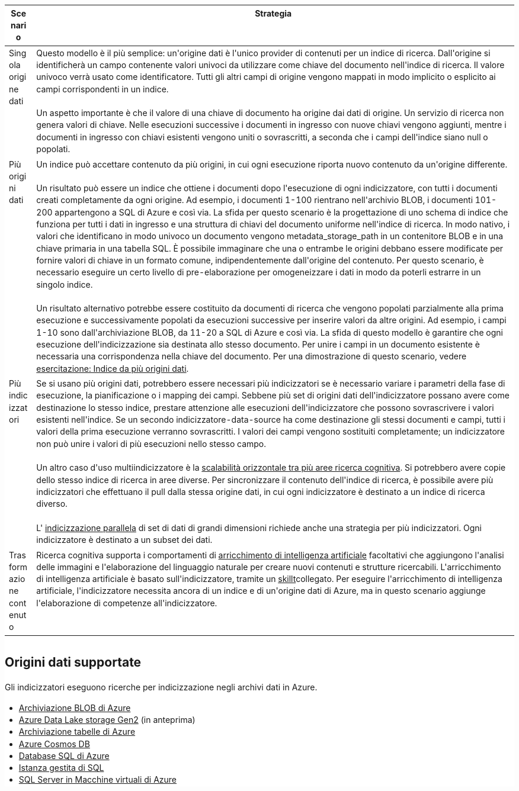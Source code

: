 | Scenario |Strategia |
|----------|---------|
| Singola origine dati | Questo modello è il più semplice: un'origine dati è l'unico provider di contenuti per un indice di ricerca. Dall'origine si identificherà un campo contenente valori univoci da utilizzare come chiave del documento nell'indice di ricerca. Il valore univoco verrà usato come identificatore. Tutti gli altri campi di origine vengono mappati in modo implicito o esplicito ai campi corrispondenti in un indice. </br></br>Un aspetto importante è che il valore di una chiave di documento ha origine dai dati di origine. Un servizio di ricerca non genera valori di chiave. Nelle esecuzioni successive i documenti in ingresso con nuove chiavi vengono aggiunti, mentre i documenti in ingresso con chiavi esistenti vengono uniti o sovrascritti, a seconda che i campi dell'indice siano null o popolati. |
| Più origini dati | Un indice può accettare contenuto da più origini, in cui ogni esecuzione riporta nuovo contenuto da un'origine differente. </br></br>Un risultato può essere un indice che ottiene i documenti dopo l'esecuzione di ogni indicizzatore, con tutti i documenti creati completamente da ogni origine. Ad esempio, i documenti 1-100 rientrano nell'archivio BLOB, i documenti 101-200 appartengono a SQL di Azure e così via. La sfida per questo scenario è la progettazione di uno schema di indice che funziona per tutti i dati in ingresso e una struttura di chiavi del documento uniforme nell'indice di ricerca. In modo nativo, i valori che identificano in modo univoco un documento vengono metadata_storage_path in un contenitore BLOB e in una chiave primaria in una tabella SQL. È possibile immaginare che una o entrambe le origini debbano essere modificate per fornire valori di chiave in un formato comune, indipendentemente dall'origine del contenuto. Per questo scenario, è necessario eseguire un certo livello di pre-elaborazione per omogeneizzare i dati in modo da poterli estrarre in un singolo indice. </br></br>Un risultato alternativo potrebbe essere costituito da documenti di ricerca che vengono popolati parzialmente alla prima esecuzione e successivamente popolati da esecuzioni successive per inserire valori da altre origini. Ad esempio, i campi 1-10 sono dall'archiviazione BLOB, da 11-20 a SQL di Azure e così via. La sfida di questo modello è garantire che ogni esecuzione dell'indicizzazione sia destinata allo stesso documento. Per unire i campi in un documento esistente è necessaria una corrispondenza nella chiave del documento. Per una dimostrazione di questo scenario, vedere [esercitazione: Indice da più origini dati](tutorial-multiple-data-sources.md). |
| Più indicizzatori | Se si usano più origini dati, potrebbero essere necessari più indicizzatori se è necessario variare i parametri della fase di esecuzione, la pianificazione o i mapping dei campi. Sebbene più set di origini dati dell'indicizzatore possano avere come destinazione lo stesso indice, prestare attenzione alle esecuzioni dell'indicizzatore che possono sovrascrivere i valori esistenti nell'indice. Se un secondo indicizzatore-data-source ha come destinazione gli stessi documenti e campi, tutti i valori della prima esecuzione verranno sovrascritti. I valori dei campi vengono sostituiti completamente; un indicizzatore non può unire i valori di più esecuzioni nello stesso campo.</br></br>Un altro caso d'uso multiindicizzatore è la [scalabilità orizzontale tra più aree ricerca cognitiva](search-performance-optimization.md#data-sync). Si potrebbero avere copie dello stesso indice di ricerca in aree diverse. Per sincronizzare il contenuto dell'indice di ricerca, è possibile avere più indicizzatori che effettuano il pull dalla stessa origine dati, in cui ogni indicizzatore è destinato a un indice di ricerca diverso.</br></br>L' [indicizzazione parallela](search-howto-large-index.md#parallel-indexing) di set di dati di grandi dimensioni richiede anche una strategia per più indicizzatori. Ogni indicizzatore è destinato a un subset dei dati. |
| Trasformazione contenuto | Ricerca cognitiva supporta i comportamenti di [arricchimento di intelligenza artificiale](cognitive-search-concept-intro.md) facoltativi che aggiungono l'analisi delle immagini e l'elaborazione del linguaggio naturale per creare nuovi contenuti e strutture ricercabili. L'arricchimento di intelligenza artificiale è basato sull'indicizzatore, tramite un [skillt](cognitive-search-working-with-skillsets.md)collegato. Per eseguire l'arricchimento di intelligenza artificiale, l'indicizzatore necessita ancora di un indice e di un'origine dati di Azure, ma in questo scenario aggiunge l'elaborazione di competenze all'indicizzatore. |

<a name="supported-data-sources"></a>

## <a name="supported-data-sources"></a>Origini dati supportate

Gli indicizzatori eseguono ricerche per indicizzazione negli archivi dati in Azure.

+ [Archiviazione BLOB di Azure](search-howto-indexing-azure-blob-storage.md)
+ [Azure Data Lake storage Gen2](search-howto-index-azure-data-lake-storage.md) (in anteprima)
+ [Archiviazione tabelle di Azure](search-howto-indexing-azure-tables.md)
+ [Azure Cosmos DB](search-howto-index-cosmosdb.md)
+ [Database SQL di Azure](search-howto-connecting-azure-sql-database-to-azure-search-using-indexers.md)
+ [Istanza gestita di SQL](search-howto-connecting-azure-sql-mi-to-azure-search-using-indexers.md)
+ [SQL Server in Macchine virtuali di Azure](search-howto-connecting-azure-sql-iaas-to-azure-search-using-indexers.md)

